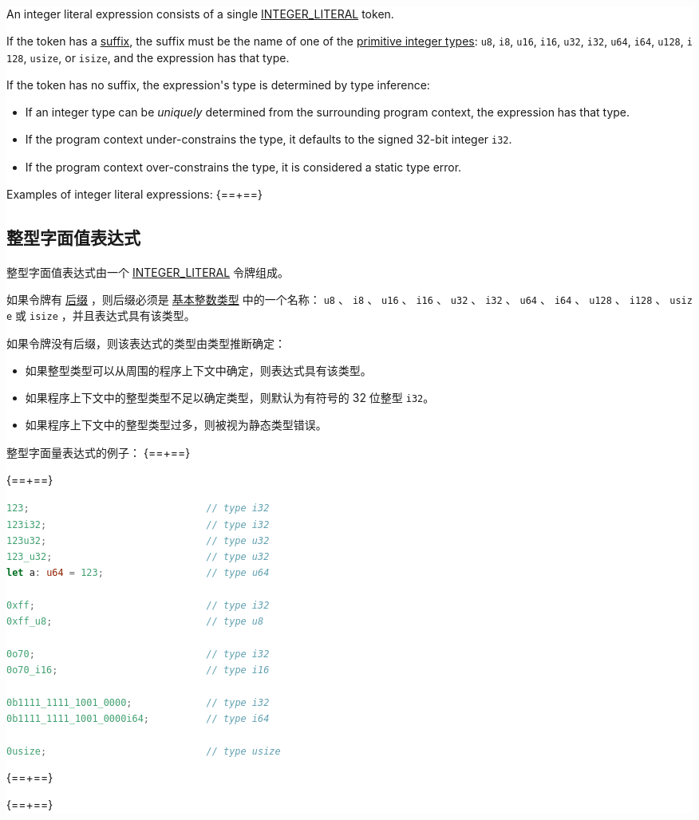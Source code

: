 An integer literal expression consists of a single [INTEGER_LITERAL] token.

If the token has a [suffix], the suffix must be the name of one of the [primitive integer types][numeric types]: `u8`, `i8`, `u16`, `i16`, `u32`, `i32`, `u64`, `i64`, `u128`, `i128`, `usize`, or `isize`, and the expression has that type.

If the token has no suffix, the expression's type is determined by type inference:

* If an integer type can be _uniquely_ determined from the surrounding program context, the expression has that type.

* If the program context under-constrains the type, it defaults to the signed 32-bit integer `i32`.

* If the program context over-constrains the type, it is considered a static type error.

Examples of integer literal expressions:
{==+==}
## 整型字面值表达式

整型字面值表达式由一个 [INTEGER_LITERAL] 令牌组成。

如果令牌有 [后缀][suffix] ，则后缀必须是 [基本整数类型][numeric types] 中的一个名称： `u8` 、 `i8` 、 `u16` 、 `i16` 、 `u32` 、 `i32` 、 `u64` 、 `i64` 、 `u128` 、 `i128` 、 `usize` 或 `isize` ，并且表达式具有该类型。

如果令牌没有后缀，则该表达式的类型由类型推断确定：

* 如果整型类型可以从周围的程序上下文中确定，则表达式具有该类型。

* 如果程序上下文中的整型类型不足以确定类型，则默认为有符号的 32 位整型 `i32`。

* 如果程序上下文中的整型类型过多，则被视为静态类型错误。

整型字面量表达式的例子：
{==+==}


{==+==}
```rust
123;                               // type i32
123i32;                            // type i32
123u32;                            // type u32
123_u32;                           // type u32
let a: u64 = 123;                  // type u64

0xff;                              // type i32
0xff_u8;                           // type u8

0o70;                              // type i32
0o70_i16;                          // type i16

0b1111_1111_1001_0000;             // type i32
0b1111_1111_1001_0000i64;          // type i64

0usize;                            // type usize
```
{==+==}

{==+==}


[boolean type]: ../types/boolean.md
[constant expression]: ../const_eval.md#constant-expressions
[floating-point types]: ../types/numeric.md#floating-point-types
[lint check]: ../attributes/diagnostics.md#lint-check-attributes
[literal tokens]: ../tokens.md#literals
[numeric cast]: operator-expr.md#numeric-cast
[numeric types]: ../types/numeric.md
[suffix]: ../tokens.md#suffixes
[negation operator]: operator-expr.md#negation-operators
[overflow]: operator-expr.md#overflow
[`f32::from_str`]: ../../core/primitive.f32.md#method.from_str
[`f32::INFINITY`]: ../../core/primitive.f32.md#associatedconstant.INFINITY
[`f32::NAN`]: ../../core/primitive.f32.md#associatedconstant.NAN
[`f64::from_str`]: ../../core/primitive.f64.md#method.from_str
[`f64::INFINITY`]: ../../core/primitive.f64.md#associatedconstant.INFINITY
[`f64::NAN`]: ../../core/primitive.f64.md#associatedconstant.NAN
[`u128::from_str_radix`]: ../../core/primitive.u128.md#method.from_str_radix
[CHAR_LITERAL]: ../tokens.md#character-literals
[STRING_LITERAL]: ../tokens.md#string-literals
[RAW_STRING_LITERAL]: ../tokens.md#raw-string-literals
[BYTE_LITERAL]: ../tokens.md#byte-literals
[BYTE_STRING_LITERAL]: ../tokens.md#byte-string-literals
[RAW_BYTE_STRING_LITERAL]: ../tokens.md#raw-byte-string-literals
[INTEGER_LITERAL]: ../tokens.md#integer-literals
[FLOAT_LITERAL]: ../tokens.md#floating-point-literals